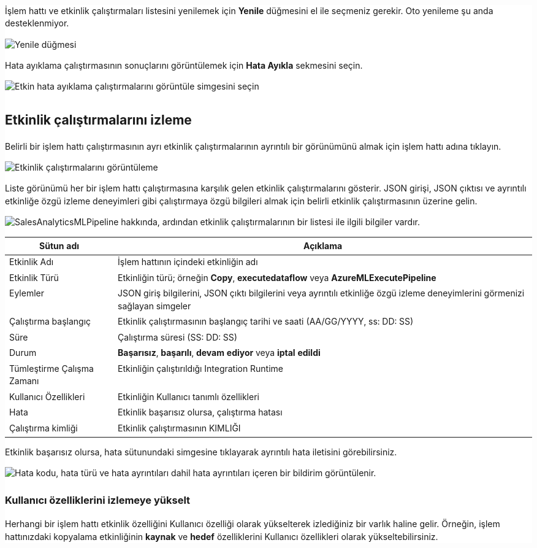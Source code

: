 
İşlem hattı ve etkinlik çalıştırmaları listesini yenilemek için **Yenile** düğmesini el ile seçmeniz gerekir. Oto yenileme şu anda desteklenmiyor.

![Yenile düğmesi](media/monitor-visually/refresh.png)

Hata ayıklama çalıştırmasının sonuçlarını görüntülemek için **Hata Ayıkla** sekmesini seçin.

![Etkin hata ayıklama çalıştırmalarını görüntüle simgesini seçin](media/iterative-development-debugging/view-debug-runs.png)

## <a name="monitor-activity-runs"></a>Etkinlik çalıştırmalarını izleme

Belirli bir işlem hattı çalıştırmasının ayrı etkinlik çalıştırmalarının ayrıntılı bir görünümünü almak için işlem hattı adına tıklayın.

![Etkinlik çalıştırmalarını görüntüleme](media/monitor-visually/view-activity-runs.png)

Liste görünümü her bir işlem hattı çalıştırmasına karşılık gelen etkinlik çalıştırmalarını gösterir. JSON girişi, JSON çıktısı ve ayrıntılı etkinliğe özgü izleme deneyimleri gibi çalıştırmaya özgü bilgileri almak için belirli etkinlik çalıştırmasının üzerine gelin.

![SalesAnalyticsMLPipeline hakkında, ardından etkinlik çalıştırmalarının bir listesi ile ilgili bilgiler vardır.](media/monitor-visually/activity-runs.png)

| **Sütun adı** | **Açıklama** |
| --- | --- |
| Etkinlik Adı | İşlem hattının içindeki etkinliğin adı |
| Etkinlik Türü | Etkinliğin türü; örneğin **Copy**, **executedataflow** veya **AzureMLExecutePipeline** |
| Eylemler | JSON giriş bilgilerini, JSON çıktı bilgilerini veya ayrıntılı etkinliğe özgü izleme deneyimlerini görmenizi sağlayan simgeler | 
| Çalıştırma başlangıç | Etkinlik çalıştırmasının başlangıç tarihi ve saati (AA/GG/YYYY, ss: DD: SS) |
| Süre | Çalıştırma süresi (SS: DD: SS) |
| Durum | **Başarısız**, **başarılı**, **devam ediyor** veya **iptal edildi** |
| Tümleştirme Çalışma Zamanı | Etkinliğin çalıştırıldığı Integration Runtime |
| Kullanıcı Özellikleri | Etkinliğin Kullanıcı tanımlı özellikleri |
| Hata | Etkinlik başarısız olursa, çalıştırma hatası |
| Çalıştırma kimliği | Etkinlik çalıştırmasının KIMLIĞI |

Etkinlik başarısız olursa, hata sütunundaki simgesine tıklayarak ayrıntılı hata iletisini görebilirsiniz. 

![Hata kodu, hata türü ve hata ayrıntıları dahil hata ayrıntıları içeren bir bildirim görüntülenir.](media/monitor-visually/activity-run-error.png)

### <a name="promote-user-properties-to-monitor"></a>Kullanıcı özelliklerini izlemeye yükselt

Herhangi bir işlem hattı etkinlik özelliğini Kullanıcı özelliği olarak yükselterek izlediğiniz bir varlık haline gelir. Örneğin, işlem hattınızdaki kopyalama etkinliğinin **kaynak** ve **hedef** özelliklerini Kullanıcı özellikleri olarak yükseltebilirsiniz.

